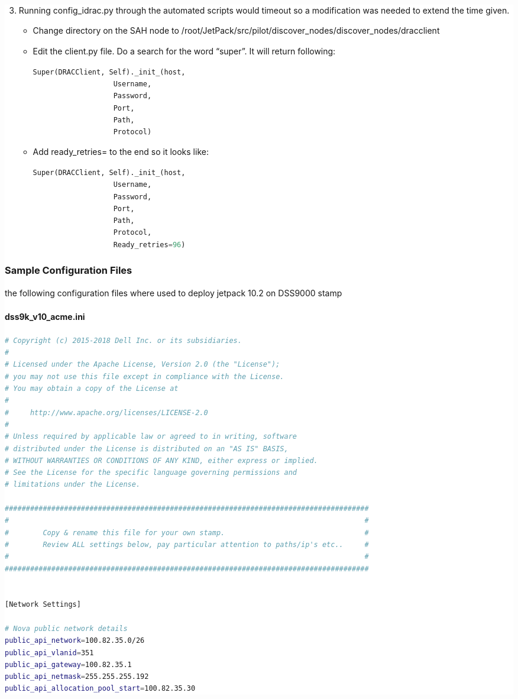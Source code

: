 3.	Running config_idrac.py through the automated scripts would timeout so a modification was needed to extend the time given.

	* Change directory on the SAH node to /root/JetPack/src/pilot/discover_nodes/discover_nodes/dracclient

	* Edit the client.py file. Do a search for the word “super”. It will return following:

		``` python
		Super(DRACClient, Self)._init_(host,
						   Username,
						   Password,
						   Port,
						   Path,
						   Protocol)
		```

	* Add ready_retries= to the end so it looks like:
	
		``` python
		Super(DRACClient, Self)._init_(host,
						   Username,
						   Password,
						   Port,
						   Path,
						   Protocol,
						   Ready_retries=96)
		```
 

### Sample Configuration Files

the following configuration files where used to deploy jetpack 10.2 on DSS9000 stamp

#### dss9k_v10_acme.ini

``` bash
# Copyright (c) 2015-2018 Dell Inc. or its subsidiaries.
#
# Licensed under the Apache License, Version 2.0 (the "License");
# you may not use this file except in compliance with the License.
# You may obtain a copy of the License at
#
#     http://www.apache.org/licenses/LICENSE-2.0
#
# Unless required by applicable law or agreed to in writing, software
# distributed under the License is distributed on an "AS IS" BASIS,
# WITHOUT WARRANTIES OR CONDITIONS OF ANY KIND, either express or implied.
# See the License for the specific language governing permissions and
# limitations under the License.

######################################################################################
#                                                                                    #
#        Copy & rename this file for your own stamp.                                 #
#        Review ALL settings below, pay particular attention to paths/ip's etc..     #
#                                                                                    #
######################################################################################


[Network Settings]

# Nova public network details
public_api_network=100.82.35.0/26
public_api_vlanid=351
public_api_gateway=100.82.35.1
public_api_netmask=255.255.255.192
public_api_allocation_pool_start=100.82.35.30
```
